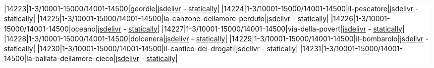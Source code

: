 |14223|1-3/10001-15000/14001-14500|geordie|[jsdelivr](https://cdn.jsdelivr.net/gh/dbchord/webp-old-c-1280x720_1-3/10001-15000/14001-14500/geordie.webp) - [statically](https://cdn.statically.io/gh/dbchord/webp-old-c-1280x720_1-3/img/10001-15000/14001-14500/geordie.webp)|
|14224|1-3/10001-15000/14001-14500|il-pescatore|[jsdelivr](https://cdn.jsdelivr.net/gh/dbchord/webp-old-c-1280x720_1-3/10001-15000/14001-14500/il-pescatore.webp) - [statically](https://cdn.statically.io/gh/dbchord/webp-old-c-1280x720_1-3/img/10001-15000/14001-14500/il-pescatore.webp)|
|14225|1-3/10001-15000/14001-14500|la-canzone-dellamore-perduto|[jsdelivr](https://cdn.jsdelivr.net/gh/dbchord/webp-old-c-1280x720_1-3/10001-15000/14001-14500/la-canzone-dellamore-perduto.webp) - [statically](https://cdn.statically.io/gh/dbchord/webp-old-c-1280x720_1-3/img/10001-15000/14001-14500/la-canzone-dellamore-perduto.webp)|
|14226|1-3/10001-15000/14001-14500|oceano|[jsdelivr](https://cdn.jsdelivr.net/gh/dbchord/webp-old-c-1280x720_1-3/10001-15000/14001-14500/oceano.webp) - [statically](https://cdn.statically.io/gh/dbchord/webp-old-c-1280x720_1-3/img/10001-15000/14001-14500/oceano.webp)|
|14227|1-3/10001-15000/14001-14500|via-della-povert|[jsdelivr](https://cdn.jsdelivr.net/gh/dbchord/webp-old-c-1280x720_1-3/10001-15000/14001-14500/via-della-povert.webp) - [statically](https://cdn.statically.io/gh/dbchord/webp-old-c-1280x720_1-3/img/10001-15000/14001-14500/via-della-povert.webp)|
|14228|1-3/10001-15000/14001-14500|dolcenera|[jsdelivr](https://cdn.jsdelivr.net/gh/dbchord/webp-old-c-1280x720_1-3/10001-15000/14001-14500/dolcenera.webp) - [statically](https://cdn.statically.io/gh/dbchord/webp-old-c-1280x720_1-3/img/10001-15000/14001-14500/dolcenera.webp)|
|14229|1-3/10001-15000/14001-14500|il-bombarolo|[jsdelivr](https://cdn.jsdelivr.net/gh/dbchord/webp-old-c-1280x720_1-3/10001-15000/14001-14500/il-bombarolo.webp) - [statically](https://cdn.statically.io/gh/dbchord/webp-old-c-1280x720_1-3/img/10001-15000/14001-14500/il-bombarolo.webp)|
|14230|1-3/10001-15000/14001-14500|il-cantico-dei-drogati|[jsdelivr](https://cdn.jsdelivr.net/gh/dbchord/webp-old-c-1280x720_1-3/10001-15000/14001-14500/il-cantico-dei-drogati.webp) - [statically](https://cdn.statically.io/gh/dbchord/webp-old-c-1280x720_1-3/img/10001-15000/14001-14500/il-cantico-dei-drogati.webp)|
|14231|1-3/10001-15000/14001-14500|la-ballata-dellamore-cieco|[jsdelivr](https://cdn.jsdelivr.net/gh/dbchord/webp-old-c-1280x720_1-3/10001-15000/14001-14500/la-ballata-dellamore-cieco.webp) - [statically](https://cdn.statically.io/gh/dbchord/webp-old-c-1280x720_1-3/img/10001-15000/14001-14500/la-ballata-dellamore-cieco.webp)|
